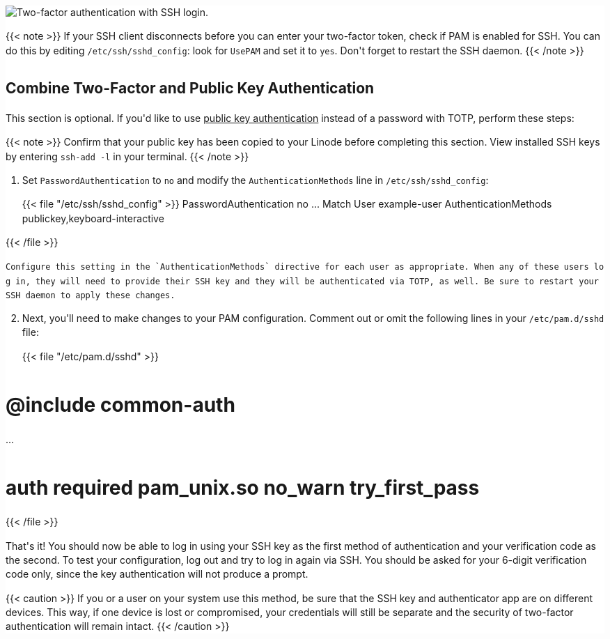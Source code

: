![Two-factor authentication with SSH login.](two-factor-authentication-diagram.png "Two-factor authentication with SSH login.")

{{< note >}}
If your SSH client disconnects before you can enter your two-factor token, check if PAM is enabled for SSH. You can do this by editing `/etc/ssh/sshd_config`: look for `UsePAM` and set it to `yes`. Don't forget to restart the SSH daemon.
{{< /note >}}

## Combine Two-Factor and Public Key Authentication

This section is optional. If you'd like to use [public key authentication](/docs/security/use-public-key-authentication-with-ssh) instead of a password with TOTP, perform these steps:

{{< note >}}
Confirm that your public key has been copied to your Linode before completing this section. View installed SSH keys by entering `ssh-add -l` in your terminal.
{{< /note >}}

1.  Set `PasswordAuthentication` to `no` and modify the `AuthenticationMethods` line in `/etc/ssh/sshd_config`:

    {{< file "/etc/ssh/sshd_config" >}}
PasswordAuthentication no
...
Match User example-user
    AuthenticationMethods publickey,keyboard-interactive

{{< /file >}}


    Configure this setting in the `AuthenticationMethods` directive for each user as appropriate. When any of these users log in, they will need to provide their SSH key and they will be authenticated via TOTP, as well. Be sure to restart your SSH daemon to apply these changes.

2.  Next, you'll need to make changes to your PAM configuration. Comment out or omit the following lines in your `/etc/pam.d/sshd` file:

    {{< file "/etc/pam.d/sshd" >}}
# @include common-auth
...
# auth    required      pam_unix.so     no_warn try_first_pass

{{< /file >}}


That's it! You should now be able to log in using your SSH key as the first method of authentication and your verification code as the second. To test your configuration, log out and try to log in again via SSH. You should be asked for your 6-digit verification code only, since the key authentication will not produce a prompt.

{{< caution >}}
If you or a user on your system use this method, be sure that the SSH key and authenticator app are on different devices. This way, if one device is lost or compromised, your credentials will still be separate and the security of two-factor authentication will remain intact.
{{< /caution >}}
